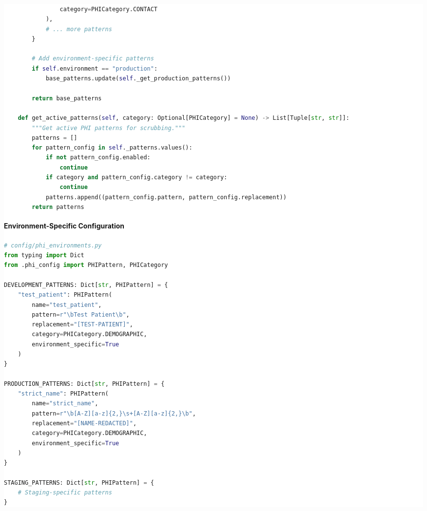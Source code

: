 ```python
                category=PHICategory.CONTACT
            ),
            # ... more patterns
        }
        
        # Add environment-specific patterns
        if self.environment == "production":
            base_patterns.update(self._get_production_patterns())
        
        return base_patterns
    
    def get_active_patterns(self, category: Optional[PHICategory] = None) -> List[Tuple[str, str]]:
        """Get active PHI patterns for scrubbing."""
        patterns = []
        for pattern_config in self._patterns.values():
            if not pattern_config.enabled:
                continue
            if category and pattern_config.category != category:
                continue
            patterns.append((pattern_config.pattern, pattern_config.replacement))
        return patterns
```

#### Environment-Specific Configuration
```python
# config/phi_environments.py
from typing import Dict
from .phi_config import PHIPattern, PHICategory

DEVELOPMENT_PATTERNS: Dict[str, PHIPattern] = {
    "test_patient": PHIPattern(
        name="test_patient",
        pattern=r"\bTest Patient\b",
        replacement="[TEST-PATIENT]",
        category=PHICategory.DEMOGRAPHIC,
        environment_specific=True
    )
}

PRODUCTION_PATTERNS: Dict[str, PHIPattern] = {
    "strict_name": PHIPattern(
        name="strict_name",
        pattern=r"\b[A-Z][a-z]{2,}\s+[A-Z][a-z]{2,}\b",
        replacement="[NAME-REDACTED]",
        category=PHICategory.DEMOGRAPHIC,
        environment_specific=True
    )
}

STAGING_PATTERNS: Dict[str, PHIPattern] = {
    # Staging-specific patterns
}
```
